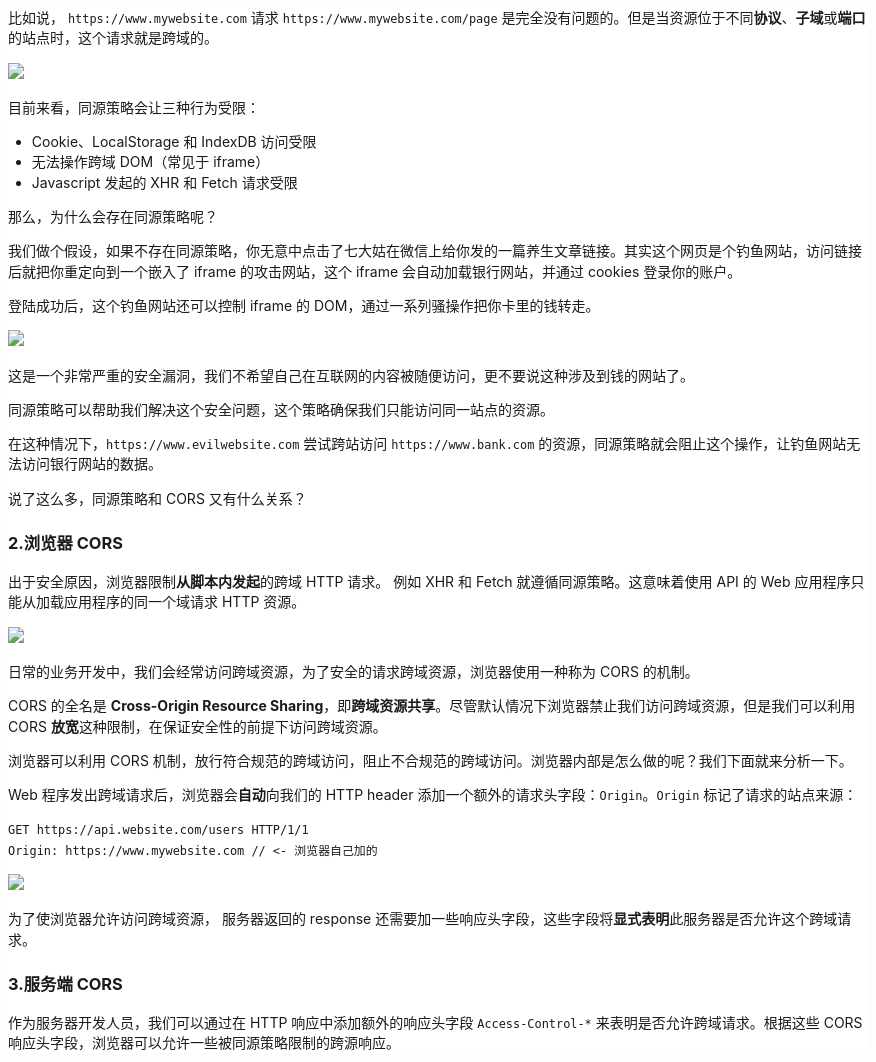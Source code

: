 <p>比如说， <code>https://www.mywebsite.com</code> 请求  <code>https://www.mywebsite.com/page</code> 是完全没有问题的。但是当资源位于不同<strong>协议</strong>、<strong>子域</strong>或<strong>端口</strong>的站点时，这个请求就是跨域的。</p>

<img src="https://cdn.chenyingshuang.cn/blog/other/CORS/3.jpg" />

<p>目前来看，同源策略会让三种行为受限：</p>
<ul>
<li>Cookie、LocalStorage 和 IndexDB 访问受限</li>
<li>无法操作跨域 DOM（常见于 iframe）</li>
<li>Javascript 发起的 XHR 和 Fetch 请求受限</li>
</ul>

<p>那么，为什么会存在同源策略呢？</p>

<p>我们做个假设，如果不存在同源策略，你无意中点击了七大姑在微信上给你发的一篇养生文章链接。其实这个网页是个钓鱼网站，访问链接后就把你重定向到一个嵌入了 iframe 的攻击网站，这个 iframe 会自动加载银行网站，并通过 cookies 登录你的账户。</p>
<p>登陆成功后，这个钓鱼网站还可以控制 iframe 的 DOM，通过一系列骚操作把你卡里的钱转走。</p>

<img src="https://cdn.chenyingshuang.cn/blog/other/CORS/4.gif" />

<p>这是一个非常严重的安全漏洞，我们不希望自己在互联网的内容被随便访问，更不要说这种涉及到钱的网站了。</p>
<p>同源策略可以帮助我们解决这个安全问题，这个策略确保我们只能访问同一站点的资源。</p>

<p>在这种情况下，<code>https://www.evilwebsite.com</code> 尝试跨站访问 <code>https://www.bank.com</code> 的资源，同源策略就会阻止这个操作，让钓鱼网站无法访问银行网站的数据。</p>

<p>说了这么多，同源策略和 CORS 又有什么关系？</p>

### 2.浏览器 CORS

<p>出于安全原因，浏览器限制<strong>从脚本内发起</strong>的跨域 HTTP 请求。 例如 XHR 和 Fetch 就遵循同源策略。这意味着使用 API 的 Web 应用程序只能从加载应用程序的同一个域请求 HTTP 资源。</p>

<img src="https://cdn.chenyingshuang.cn/blog/other/CORS/5.gif" />

<p>日常的业务开发中，我们会经常访问跨域资源，为了安全的请求跨域资源，浏览器使用一种称为 CORS 的机制。</p>
<p>CORS 的全名是 <strong>Cross-Origin Resource Sharing</strong>，即<strong>跨域资源共享</strong>。尽管默认情况下浏览器禁止我们访问跨域资源，但是我们可以利用 CORS <strong>放宽</strong>这种限制，在保证安全性的前提下访问跨域资源。</p>
<p>浏览器可以利用 CORS 机制，放行符合规范的跨域访问，阻止不合规范的跨域访问。浏览器内部是怎么做的呢？我们下面就来分析一下。</p>
<p>Web 程序发出跨域请求后，浏览器会<strong>自动</strong>向我们的 HTTP header 添加一个额外的请求头字段：<code>Origin</code>。<code>Origin</code> 标记了请求的站点来源：</p>

```http
GET https://api.website.com/users HTTP/1/1
Origin: https://www.mywebsite.com // <- 浏览器自己加的
```
<img src="https://cdn.chenyingshuang.cn/blog/other/CORS/6.gif" />

<p>为了使浏览器允许访问跨域资源， 服务器返回的 response 还需要加一些响应头字段，这些字段将<strong>显式表明</strong>此服务器是否允许这个跨域请求。</p>

### 3.服务端 CORS

<p>作为服务器开发人员，我们可以通过在 HTTP 响应中添加额外的响应头字段 <code>Access-Control-*</code> 来表明是否允许跨域请求。根据这些 CORS 响应头字段，浏览器可以允许一些被同源策略限制的跨源响应。</p>

